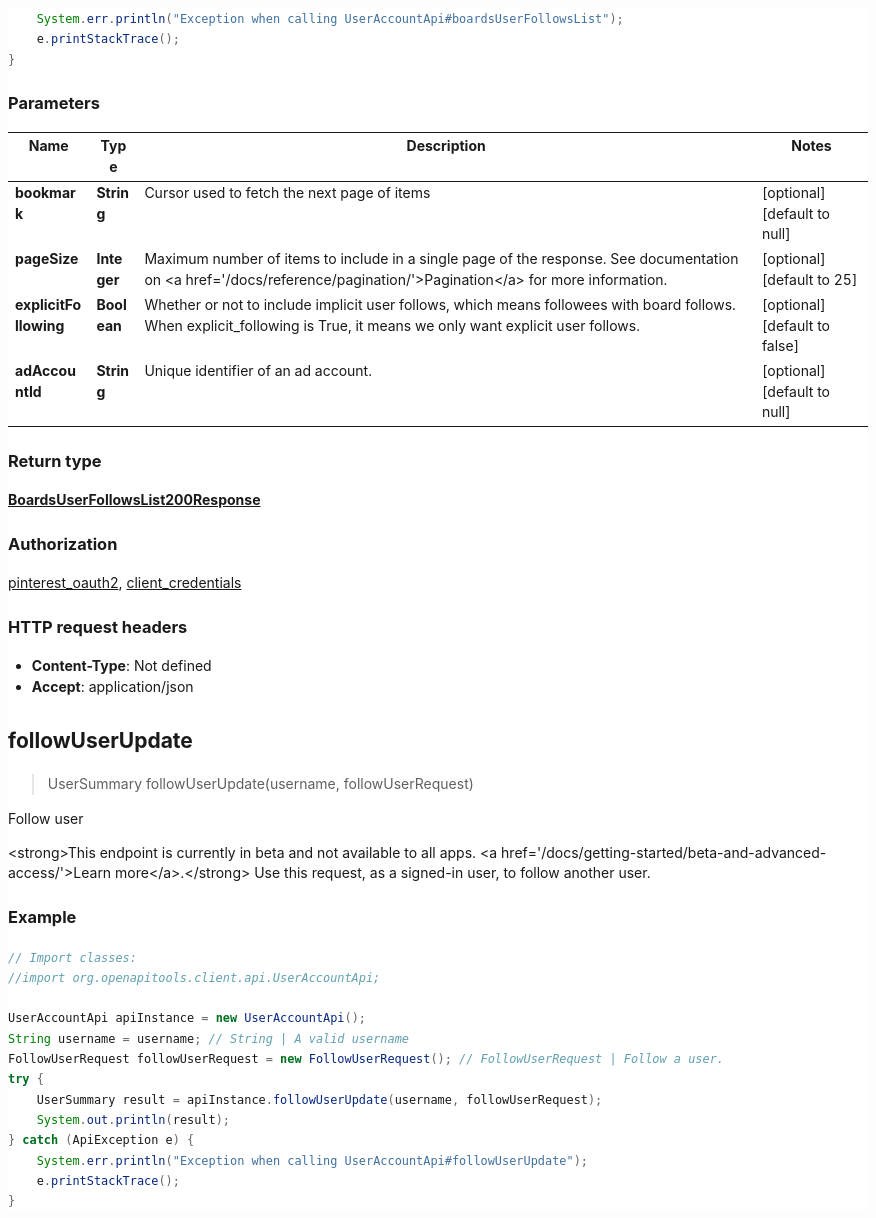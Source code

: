 ```java
    System.err.println("Exception when calling UserAccountApi#boardsUserFollowsList");
    e.printStackTrace();
}
```

### Parameters


Name | Type | Description  | Notes
------------- | ------------- | ------------- | -------------
 **bookmark** | **String**| Cursor used to fetch the next page of items | [optional] [default to null]
 **pageSize** | **Integer**| Maximum number of items to include in a single page of the response. See documentation on &lt;a href&#x3D;&#39;/docs/reference/pagination/&#39;&gt;Pagination&lt;/a&gt; for more information. | [optional] [default to 25]
 **explicitFollowing** | **Boolean**| Whether or not to include implicit user follows, which means followees with board follows. When explicit_following is True, it means we only want explicit user follows. | [optional] [default to false]
 **adAccountId** | **String**| Unique identifier of an ad account. | [optional] [default to null]

### Return type

[**BoardsUserFollowsList200Response**](BoardsUserFollowsList200Response.md)

### Authorization

[pinterest_oauth2](../README.md#pinterest_oauth2), [client_credentials](../README.md#client_credentials)

### HTTP request headers

- **Content-Type**: Not defined
- **Accept**: application/json


## followUserUpdate

> UserSummary followUserUpdate(username, followUserRequest)

Follow user

&lt;strong&gt;This endpoint is currently in beta and not available to all apps. &lt;a href&#x3D;&#39;/docs/getting-started/beta-and-advanced-access/&#39;&gt;Learn more&lt;/a&gt;.&lt;/strong&gt;  Use this request, as a signed-in user, to follow another user.

### Example

```java
// Import classes:
//import org.openapitools.client.api.UserAccountApi;

UserAccountApi apiInstance = new UserAccountApi();
String username = username; // String | A valid username
FollowUserRequest followUserRequest = new FollowUserRequest(); // FollowUserRequest | Follow a user.
try {
    UserSummary result = apiInstance.followUserUpdate(username, followUserRequest);
    System.out.println(result);
} catch (ApiException e) {
    System.err.println("Exception when calling UserAccountApi#followUserUpdate");
    e.printStackTrace();
}
```
